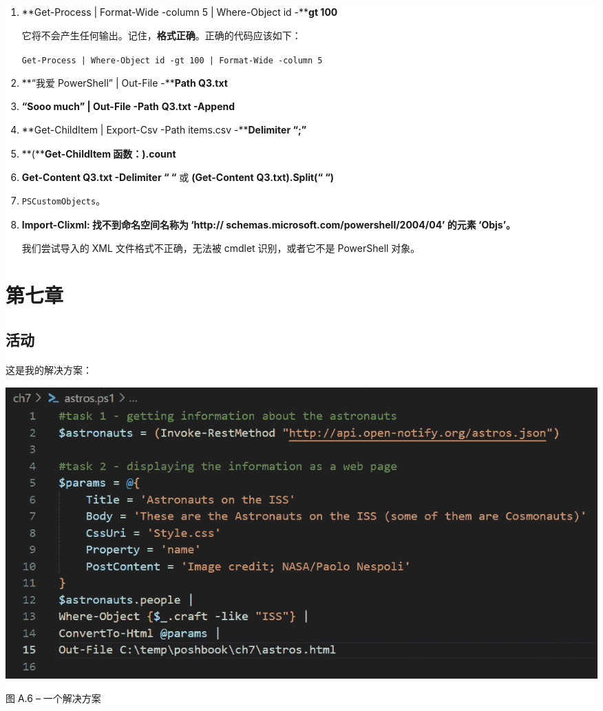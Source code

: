 1.  **Get-Process | Format-Wide -column 5 | Where-Object id -****gt 100**

    它将不会产生任何输出。记住，**格式正确**。正确的代码应该如下：

    ```
    Get-Process | Where-Object id -gt 100 | Format-Wide -column 5
    ```

1.  **“我爱 PowerShell” | Out-File -****Path Q3.txt**

1.  **“Sooo much” | Out-File -Path** **Q3.txt -Append**

1.  **Get-ChildItem | Export-Csv -Path items.csv -****Delimiter “;”**

1.  **(****Get-ChildItem 函数：).count**

1.  **Get-Content Q3.txt -Delimiter “ “** 或 **(Get-Content** **Q3.txt).Split(“ “)**

1.  `PSCustomObjects`。

1.  **Import-Clixml: 找不到命名空间名称为 ‘http:// schemas.microsoft.com/powershell/2004/04’ 的元素 ‘Objs’。**

    我们尝试导入的 XML 文件格式不正确，无法被 cmdlet 识别，或者它不是 PowerShell 对象。

# 第七章

## 活动

这是我的解决方案：

![图 A.6 – 一个解决方案](img/B17600_Assessments_006.jpg)

图 A.6 – 一个解决方案
